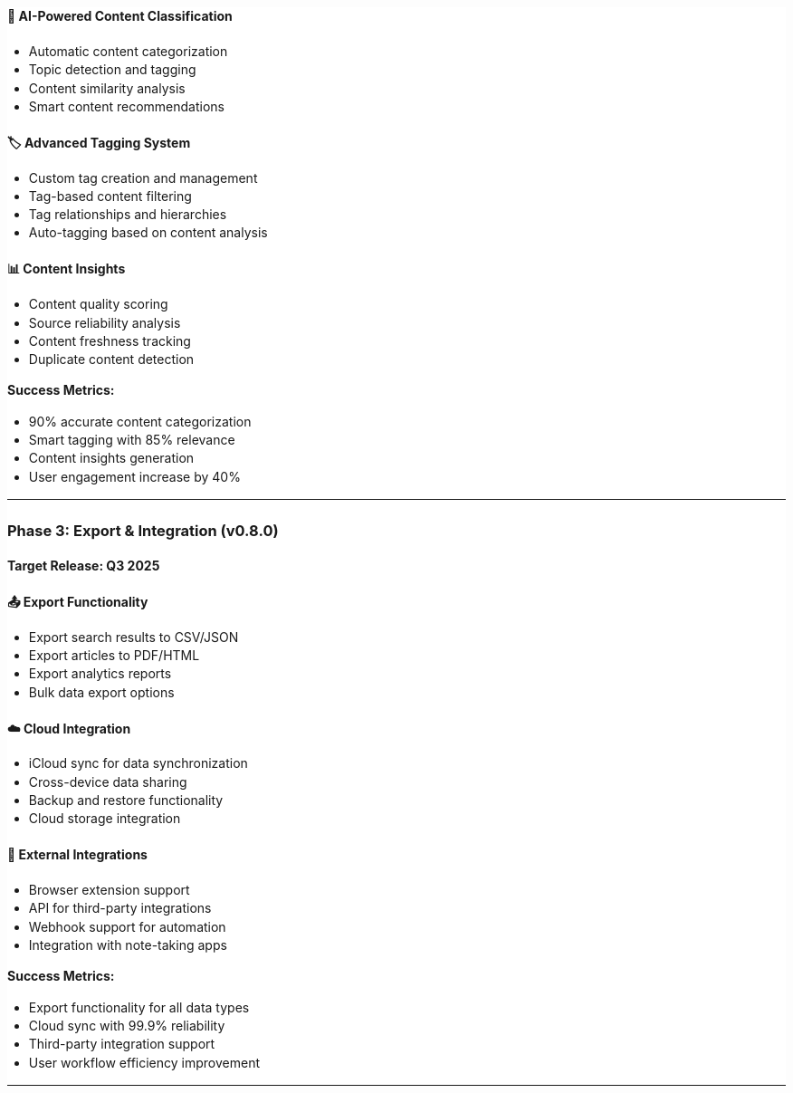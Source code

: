 #### **🤖 AI-Powered Content Classification**
- Automatic content categorization
- Topic detection and tagging
- Content similarity analysis
- Smart content recommendations

#### **🏷️ Advanced Tagging System**
- Custom tag creation and management
- Tag-based content filtering
- Tag relationships and hierarchies
- Auto-tagging based on content analysis

#### **📊 Content Insights**
- Content quality scoring
- Source reliability analysis
- Content freshness tracking
- Duplicate content detection

**Success Metrics:**
- 90% accurate content categorization
- Smart tagging with 85% relevance
- Content insights generation
- User engagement increase by 40%

---

### **Phase 3: Export & Integration (v0.8.0)**
**Target Release: Q3 2025**

#### **📤 Export Functionality**
- Export search results to CSV/JSON
- Export articles to PDF/HTML
- Export analytics reports
- Bulk data export options

#### **☁️ Cloud Integration**
- iCloud sync for data synchronization
- Cross-device data sharing
- Backup and restore functionality
- Cloud storage integration

#### **🔗 External Integrations**
- Browser extension support
- API for third-party integrations
- Webhook support for automation
- Integration with note-taking apps

**Success Metrics:**
- Export functionality for all data types
- Cloud sync with 99.9% reliability
- Third-party integration support
- User workflow efficiency improvement

---